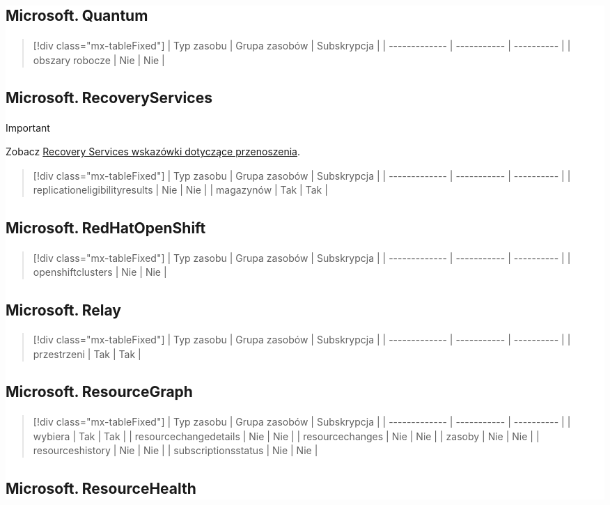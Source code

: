 ## <a name="microsoftquantum"></a>Microsoft. Quantum

> [!div class="mx-tableFixed"]
> | Typ zasobu | Grupa zasobów | Subskrypcja |
> | ------------- | ----------- | ---------- |
> | obszary robocze | Nie | Nie |

## <a name="microsoftrecoveryservices"></a>Microsoft. RecoveryServices

> [!IMPORTANT]
> Zobacz [Recovery Services wskazówki dotyczące przenoszenia](../../backup/backup-azure-move-recovery-services-vault.md?toc=/azure/azure-resource-manager/toc.json).

> [!div class="mx-tableFixed"]
> | Typ zasobu | Grupa zasobów | Subskrypcja |
> | ------------- | ----------- | ---------- |
> | replicationeligibilityresults | Nie | Nie |
> | magazynów | Tak | Tak |

## <a name="microsoftredhatopenshift"></a>Microsoft. RedHatOpenShift

> [!div class="mx-tableFixed"]
> | Typ zasobu | Grupa zasobów | Subskrypcja |
> | ------------- | ----------- | ---------- |
> | openshiftclusters | Nie | Nie |

## <a name="microsoftrelay"></a>Microsoft. Relay

> [!div class="mx-tableFixed"]
> | Typ zasobu | Grupa zasobów | Subskrypcja |
> | ------------- | ----------- | ---------- |
> | przestrzeni | Tak | Tak |

## <a name="microsoftresourcegraph"></a>Microsoft. ResourceGraph

> [!div class="mx-tableFixed"]
> | Typ zasobu | Grupa zasobów | Subskrypcja |
> | ------------- | ----------- | ---------- |
> | wybiera | Tak | Tak |
> | resourcechangedetails | Nie | Nie |
> | resourcechanges | Nie | Nie |
> | zasoby | Nie | Nie |
> | resourceshistory | Nie | Nie |
> | subscriptionsstatus | Nie | Nie |

## <a name="microsoftresourcehealth"></a>Microsoft. ResourceHealth
